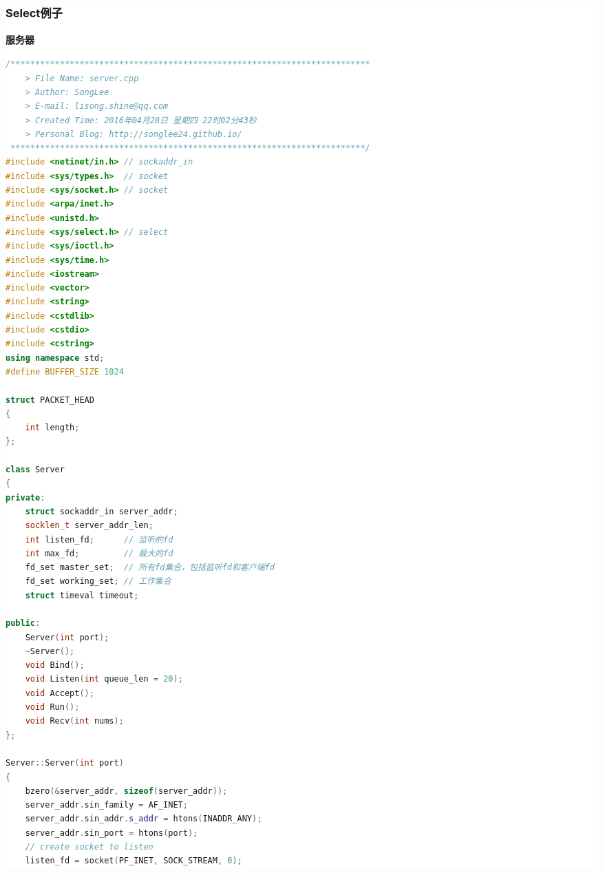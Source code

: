 

### Select例子

**服务器**

```cpp
/*************************************************************************
    > File Name: server.cpp
    > Author: SongLee
    > E-mail: lisong.shine@qq.com
    > Created Time: 2016年04月28日 星期四 22时02分43秒
    > Personal Blog: http://songlee24.github.io/
 ************************************************************************/
#include <netinet/in.h> // sockaddr_in
#include <sys/types.h>  // socket
#include <sys/socket.h> // socket
#include <arpa/inet.h>
#include <unistd.h>
#include <sys/select.h> // select
#include <sys/ioctl.h>
#include <sys/time.h>
#include <iostream>
#include <vector>
#include <string>
#include <cstdlib>
#include <cstdio>
#include <cstring>
using namespace std;
#define BUFFER_SIZE 1024

struct PACKET_HEAD
{
    int length;
};

class Server
{
private:
    struct sockaddr_in server_addr;
    socklen_t server_addr_len;
    int listen_fd;      // 监听的fd
    int max_fd;         // 最大的fd
    fd_set master_set;  // 所有fd集合，包括监听fd和客户端fd
    fd_set working_set; // 工作集合
    struct timeval timeout;

public:
    Server(int port);
    ~Server();
    void Bind();
    void Listen(int queue_len = 20);
    void Accept();
    void Run();
    void Recv(int nums);
};

Server::Server(int port)
{
    bzero(&server_addr, sizeof(server_addr));
    server_addr.sin_family = AF_INET;
    server_addr.sin_addr.s_addr = htons(INADDR_ANY);
    server_addr.sin_port = htons(port);
    // create socket to listen
    listen_fd = socket(PF_INET, SOCK_STREAM, 0);
```